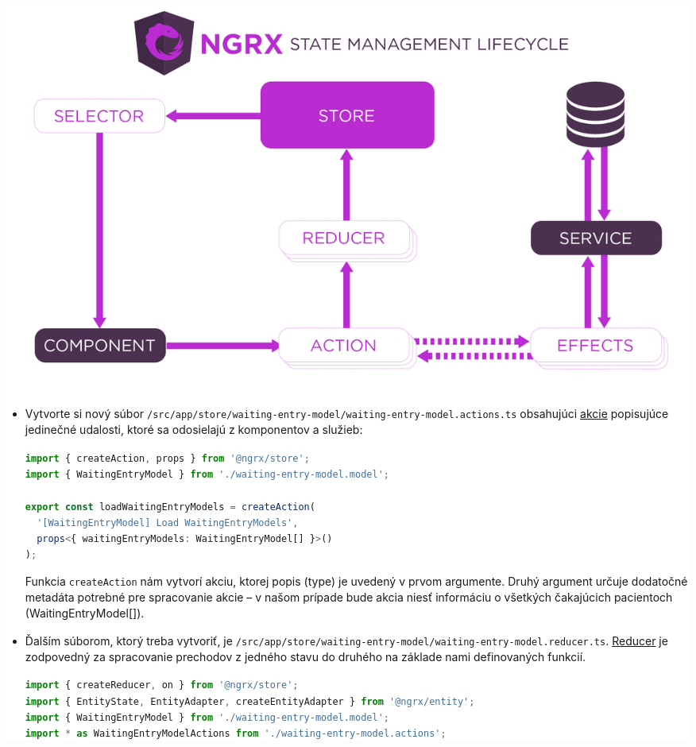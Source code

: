    ![Tok stavu aplikácie](./img/01-SPA-06-NgrxStateLifecycle.png)  

   * Vytvorte si nový súbor `/src/app/store/waiting-entry-model/waiting-entry-model.actions.ts`
   obsahujúci [akcie](https://ngrx.io/guide/store/actions) popisujúce jedinečné udalosti, ktoré sa
   odosielajú z komponentov a služieb:
     ```ts
     import { createAction, props } from '@ngrx/store';
     import { WaitingEntryModel } from './waiting-entry-model.model';

     export const loadWaitingEntryModels = createAction(
       '[WaitingEntryModel] Load WaitingEntryModels',
       props<{ waitingEntryModels: WaitingEntryModel[] }>()
     );
     ```

     Funkcia `createAction` nám vytvorí akciu, ktorej popis (type) je uvedený v prvom argumente. Druhý argument určuje dodatočné metadáta potrebné pre
     spracovanie akcie – v našom prípade bude akcia niesť informáciu o všetkých čakajúcich pacientoch (WaitingEntryModel[]).

   * Ďalším súborom, ktorý treba vytvoriť, je `/src/app/store/waiting-entry-model/waiting-entry-model.reducer.ts`.
   [Reducer](https://ngrx.io/guide/store/reducers) je zodpovedný za spracovanie prechodov z jedného stavu
   do druhého na základe nami definovaných funkcií.
     ```ts
     import { createReducer, on } from '@ngrx/store';
     import { EntityState, EntityAdapter, createEntityAdapter } from '@ngrx/entity';
     import { WaitingEntryModel } from './waiting-entry-model.model';
     import * as WaitingEntryModelActions from './waiting-entry-model.actions';
